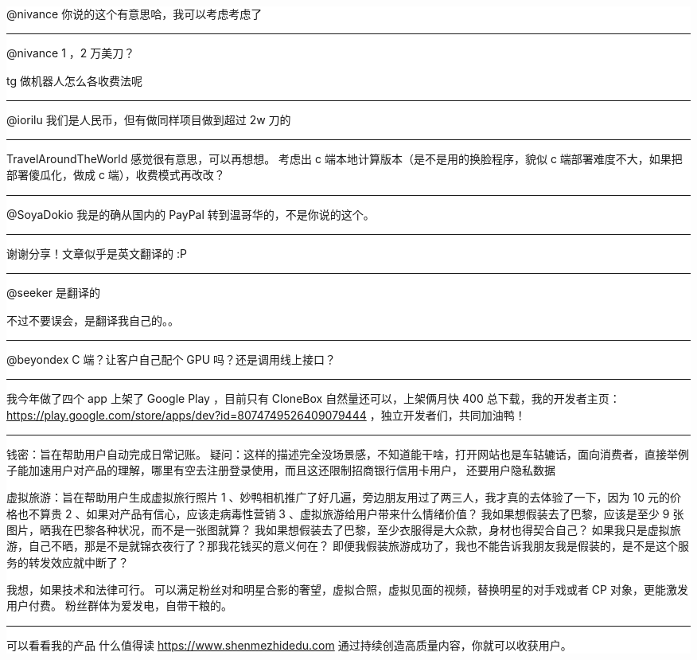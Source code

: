 @nivance 你说的这个有意思哈，我可以考虑考虑了

---------------------------------------------------

@nivance 1 ，2 万美刀？

tg 做机器人怎么各收费法呢

---------------------------------------------------

@iorilu 我们是人民币，但有做同样项目做到超过 2w 刀的

---------------------------------------------------

TravelAroundTheWorld 感觉很有意思，可以再想想。
考虑出 c 端本地计算版本（是不是用的换脸程序，貌似 c 端部署难度不大，如果把部署傻瓜化，做成 c 端），收费模式再改改？

---------------------------------------------------

@SoyaDokio 我是的确从国内的 PayPal 转到温哥华的，不是你说的这个。

---------------------------------------------------

谢谢分享！文章似乎是英文翻译的 :P

---------------------------------------------------

@seeker 是翻译的

不过不要误会，是翻译我自己的。。

---------------------------------------------------

@beyondex C 端？让客户自己配个 GPU 吗？还是调用线上接口？

---------------------------------------------------

我今年做了四个 app 上架了 Google Play ，目前只有 CloneBox 自然量还可以，上架俩月快 400 总下载，我的开发者主页： https://play.google.com/store/apps/dev?id=8074749526409079444 ，独立开发者们，共同加油鸭！

---------------------------------------------------

钱密：旨在帮助用户自动完成日常记账。
疑问：这样的描述完全没场景感，不知道能干啥，打开网站也是车轱辘话，面向消费者，直接举例子能加速用户对产品的理解，哪里有空去注册登录使用，而且这还限制招商银行信用卡用户， 还要用户隐私数据

虚拟旅游：旨在帮助用户生成虚拟旅行照片
1 、妙鸭相机推广了好几遍，旁边朋友用过了两三人，我才真的去体验了一下，因为 10 元的价格也不算贵
2 、如果对产品有信心，应该走病毒性营销
3 、虚拟旅游给用户带来什么情绪价值？
我如果想假装去了巴黎，应该是至少 9 张图片，晒我在巴黎各种状况，而不是一张图就算？
我如果想假装去了巴黎，至少衣服得是大众款，身材也得契合自己？
如果我只是虚拟旅游，自己不晒，那是不是就锦衣夜行了？那我花钱买的意义何在？
即便我假装旅游成功了，我也不能告诉我朋友我是假装的，是不是这个服务的转发效应就中断了？

我想，如果技术和法律可行。  可以满足粉丝对和明星合影的奢望，虚拟合照，虚拟见面的视频，替换明星的对手戏或者 CP 对象，更能激发用户付费。 
粉丝群体为爱发电，自带干粮的。

---------------------------------------------------

可以看看我的产品
什么值得读
https://www.shenmezhidedu.com
通过持续创造高质量内容，你就可以收获用户。
